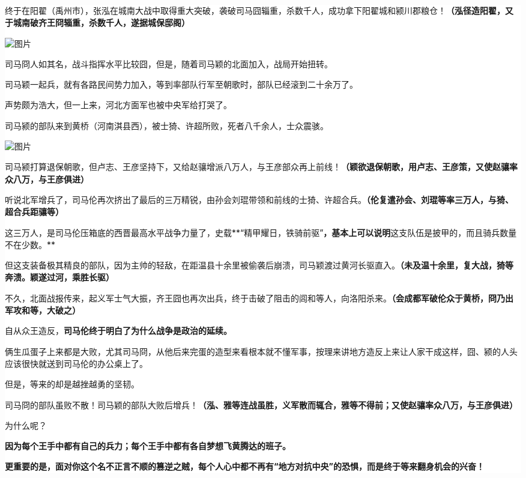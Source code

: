 
终于在阳翟（禹州市），张泓在城南大战中取得重大突破，袭破司马囧辎重，杀数千人，成功拿下阳翟城和颍川郡粮仓！**（泓径造阳翟，又于城南破齐王冏辎重，杀数千人，遂据城保邸阁）**



![图片](../img/第六十二战：八王之乱时无英雄显竖子.assets/640-20210731085118984)



司马冏人如其名，战斗指挥水平比较囧，但是，随着司马颖的北面加入，战局开始扭转。



司马颖一起兵，就有各路民间势力加入，等到率部队行军至朝歌时，部队已经滚到二十余万了。



声势颇为浩大，但一上来，河北方面军也被中央军给打哭了。



司马颍的部队来到黄桥（河南淇县西），被士猗、许超所败，死者八千余人，士众震骇。



![图片](../img/第六十二战：八王之乱时无英雄显竖子.assets/640-20210731085118986)



司马颍打算退保朝歌，但卢志、王彦坚持下，又给赵骧增派八万人，与王彦部众再上前线！**（颖欲退保朝歌，用卢志、王彦策，又使赵骧率众八万，与王彦俱进）**



听说北军增兵了，司马伦再次挤出了最后的三万精锐，由孙会刘琨带领和前线的士猗、许超合兵。**（伦复遣孙会、刘琨等率三万人，与猗、超合兵距骧等）**



这三万人，是司马伦压箱底的西晋最高水平战争力量了，史载**“精甲耀日，铁骑前驱”**，基本上可以说明**这支队伍是披甲的，而且骑兵数量不在少数。**



但这支装备极其精良的部队，因为主帅的轻敌，在距温县十余里被偷袭后崩溃，司马颖渡过黄河长驱直入。**（未及温十余里，复大战，猗等奔溃。颖遂过河，乘胜长驱）**



不久，北面战报传来，起义军士气大振，齐王囧也再次出兵，终于击破了阻击的闾和等人，向洛阳杀来。**（会成都军破伦众于黄桥，冏乃出军攻和等，大破之）**



自从众王造反，**司马伦终于明白了为什么战争是政治的延续。**



俩生瓜蛋子上来都是大败，尤其司马冏，从他后来完蛋的造型来看根本就不懂军事，按理来讲地方造反上来让人家干成这样，囧、颍的人头应该很快就送到司马伦的办公桌上了。



但是，等来的却是越挫越勇的坚韧。



司马冏的部队虽败不散！司马颖的部队大败后增兵！**（泓、雅等连战虽胜，义军散而辄合，雅等不得前；又使赵骧率众八万，与王彦俱进）**



为什么呢？



**因为每个王手中都有自己的兵力；每个王手中都有各自梦想飞黄腾达的班子。**



**更重要的是，面对你这个名不正言不顺的篡逆之贼，每个人心中都不再有“地方对抗中央”的恐惧，而是终于等来翻身机会的兴奋！**
